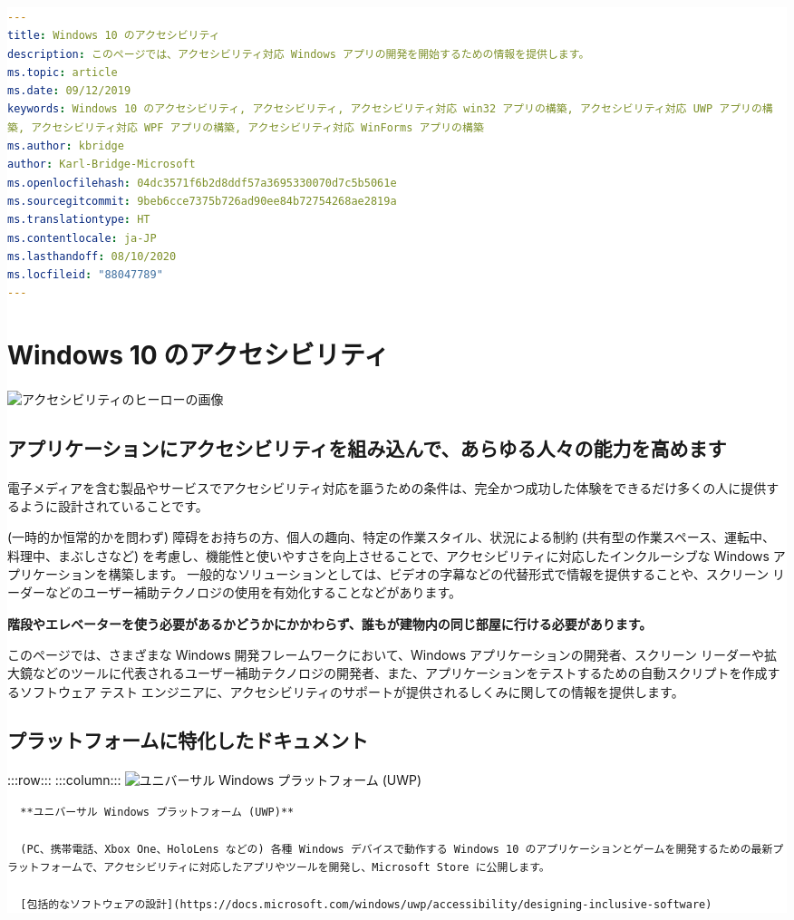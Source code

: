 ```yaml
---
title: Windows 10 のアクセシビリティ
description: このページでは、アクセシビリティ対応 Windows アプリの開発を開始するための情報を提供します。
ms.topic: article
ms.date: 09/12/2019
keywords: Windows 10 のアクセシビリティ, アクセシビリティ, アクセシビリティ対応 win32 アプリの構築, アクセシビリティ対応 UWP アプリの構築, アクセシビリティ対応 WPF アプリの構築, アクセシビリティ対応 WinForms アプリの構築
ms.author: kbridge
author: Karl-Bridge-Microsoft
ms.openlocfilehash: 04dc3571f6b2d8ddf57a3695330070d7c5b5061e
ms.sourcegitcommit: 9beb6cce7375b726ad90ee84b72754268ae2819a
ms.translationtype: HT
ms.contentlocale: ja-JP
ms.lasthandoff: 08/10/2020
ms.locfileid: "88047789"
---
```

# <a name="accessibility-in-windows-10"></a>Windows 10 のアクセシビリティ

![アクセシビリティのヒーローの画像](images/hero-accessibility-bar-smaller.png)

## <a name="build-accessibility-into-your-applications-to-empower-people-of-all-abilities"></a>アプリケーションにアクセシビリティを組み込んで、あらゆる人々の能力を高めます

電子メディアを含む製品やサービスでアクセシビリティ対応を謳うための条件は、完全かつ成功した体験をできるだけ多くの人に提供するように設計されていることです。

(一時的か恒常的かを問わず) 障碍をお持ちの方、個人の趣向、特定の作業スタイル、状況による制約 (共有型の作業スペース、運転中、料理中、まぶしさなど) を考慮し、機能性と使いやすさを向上させることで、アクセシビリティに対応したインクルーシブな Windows アプリケーションを構築します。 一般的なソリューションとしては、ビデオの字幕などの代替形式で情報を提供することや、スクリーン リーダーなどのユーザー補助テクノロジの使用を有効化することなどがあります。

**階段やエレベーターを使う必要があるかどうかにかかわらず、誰もが建物内の同じ部屋に行ける必要があります。**

このページでは、さまざまな Windows 開発フレームワークにおいて、Windows アプリケーションの開発者、スクリーン リーダーや拡大鏡などのツールに代表されるユーザー補助テクノロジの開発者、また、アプリケーションをテストするための自動スクリプトを作成するソフトウェア テスト エンジニアに、アクセシビリティのサポートが提供されるしくみに関しての情報を提供します。

## <a name="platform-specific-documentation"></a>プラットフォームに特化したドキュメント

:::row:::
   :::column:::
      ![ユニバーサル Windows プラットフォーム (UWP)](images/platform-uwp.png)

      **ユニバーサル Windows プラットフォーム (UWP)**

      (PC、携帯電話、Xbox One、HoloLens などの) 各種 Windows デバイスで動作する Windows 10 のアプリケーションとゲームを開発するための最新プラットフォームで、アクセシビリティに対応したアプリやツールを開発し、Microsoft Store に公開します。

      [包括的なソフトウェアの設計](https://docs.microsoft.com/windows/uwp/accessibility/designing-inclusive-software)
